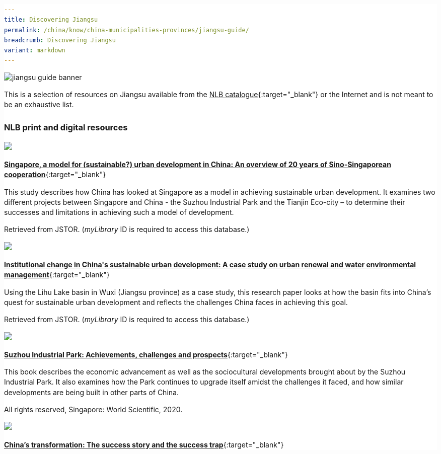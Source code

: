 ```yaml
---
title: Discovering Jiangsu
permalink: /china/know/china-municipalities-provinces/jiangsu-guide/
breadcrumb: Discovering Jiangsu
variant: markdown
---
```

<img src="\images\china-selected\jiangsu-guide.jpg" alt="jiangsu guide banner" style="width:800px;">

This is a selection of resources on Jiangsu available from the [NLB catalogue](http://catalogue.nlb.gov.sg/){:target="_blank"} or the Internet and is not meant to be an exhaustive list.

### **NLB print and digital resources**

<img src="/images/resources/Database 1.jpg" style="width:150px;">

[**Singapore, a model for (sustainable?) urban development in China: An overview of 20 years of Sino-Singaporean cooperation**](https://eresources.nlb.gov.sg/Main/browse/resource/1322){:target="_blank"}

This study describes how China has looked at Singapore as a model in achieving sustainable urban development. It examines two different projects between Singapore and China - the Suzhou Industrial Park and the Tianjin Eco-city – to determine their successes and limitations in achieving such a model of development.

Retrieved from JSTOR. (*myLibrary* ID is required to access this database.)

<img src="/images/resources/Database 2.jpg" style="width:150px;">

[**Institutional change in China's sustainable urban development: A case study on urban renewal and water environmental management**](https://eresources.nlb.gov.sg/Main/browse/resource/1322){:target="_blank"}

Using the Lihu Lake basin in Wuxi (Jiangsu province) as a case study, this research paper looks at how the basin fits into China’s quest for sustainable urban development and reflects the challenges China faces in achieving this goal. 

Retrieved from JSTOR. (*myLibrary* ID is required to access this database.)

<img src="/images/book-covers/Suzhou-industrial-park-achievements-challenges-prospects.jpg" style="width:150px;">

[**Suzhou Industrial Park: Achievements, challenges and prospects**](https://eservice.nlb.gov.sg/item_holding.aspx?bid=204090524){:target="_blank"}

This book describes the economic advancement as well as the sociocultural developments brought about by the Suzhou Industrial Park. It also examines how the Park continues to upgrade itself amidst the challenges it faced, and how similar developments are being built in other parts of China. 

All rights reserved, Singapore: World Scientific, 2020.

<img src="/images/book-covers/Chinas-transformation-the-success-story.jpg" style="width:150px;">

[**China’s transformation: The success story and the success trap**](https://eservice.nlb.gov.sg/item_holding.aspx?bid=203090564){:target="_blank"}
